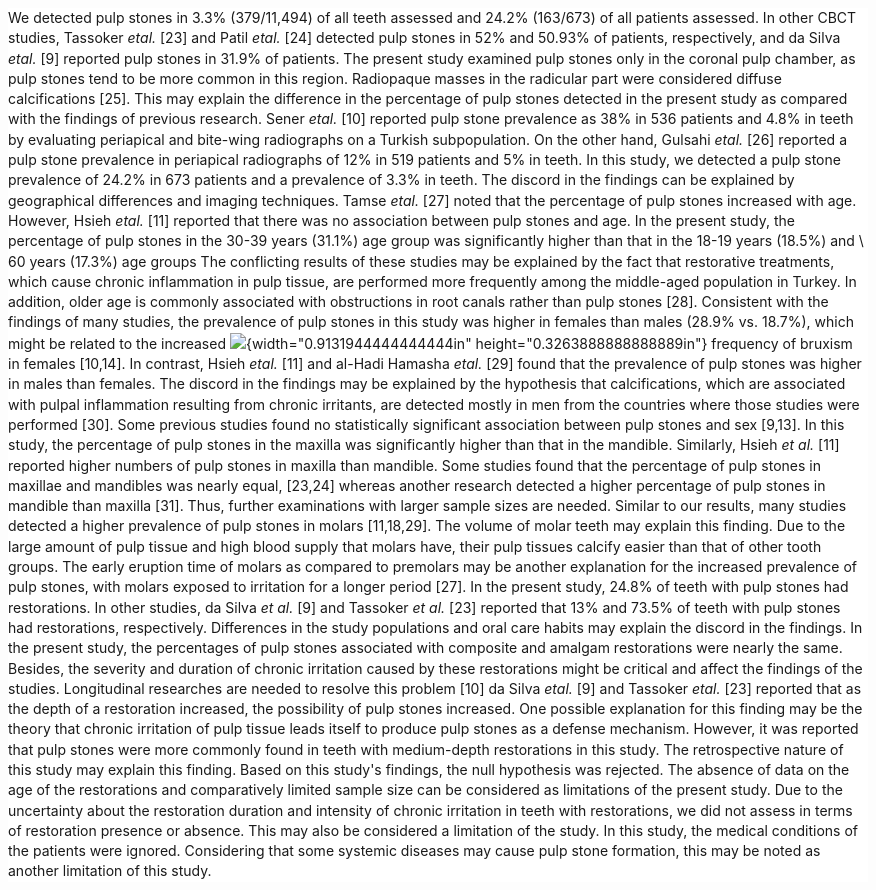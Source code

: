 We detected pulp stones in 3.3% (379/11,494) of all teeth assessed and 24.2% (163/673) of all patients assessed. In other CBCT studies,
Tassoker *etal.* \[23\] and Patil *etal.* \[24\] detected pulp stones in 52% and 50.93% of patients, respectively, and da Silva *etal.* \[9\] reported pulp stones in 31.9% of patients. The present study examined pulp stones only in the coronal pulp chamber, as pulp stones tend to be more common in this region. Radiopaque masses in the radicular part were considered diffuse calcifications \[25\]. This may explain the difference in the percentage of pulp stones detected in the present study as compared with the findings of previous research.
Sener *etal.* \[10\] reported pulp stone prevalence as 38% in 536 patients and 4.8% in teeth by evaluating periapical and bite-wing radiographs on a Turkish subpopulation. On the other hand, Gulsahi *etal.* \[26\] reported a pulp stone prevalence in periapical radiographs of 12% in 519 patients and 5% in teeth. In this study, we detected a pulp stone prevalence of 24.2% in 673 patients and a prevalence of 3.3% in teeth. The discord in the findings can be explained by geographical differences and imaging techniques.
Tamse *etal.* \[27\] noted that the percentage of pulp stones increased with age. However, Hsieh *etal.* \[11\] reported that there was no association between pulp stones and age. In the present study, the percentage of pulp stones in the 30-39 years (31.1%) age group was significantly higher than that in the 18-19 years (18.5%) and \ 60 years (17.3%) age groups The conflicting results of these studies may be explained by the fact that restorative treatments, which cause chronic inflammation in pulp tissue, are performed more frequently among the middle-aged population in Turkey. In addition, older age is commonly associated with obstructions in root canals rather than pulp stones \[28\].
Consistent with the findings of many studies, the prevalence of pulp stones in this study was higher in females than males (28.9% vs. 18.7%), which might be related to the increased ![](media/image2.jpeg){width="0.9131944444444444in" height="0.3263888888888889in"} frequency of bruxism in females \[10,14\]. In contrast, Hsieh *etal.* \[11\] and al-Hadi Hamasha *etal.* \[29\] found that the prevalence of pulp stones was higher in males than females. The discord in the findings may be explained by the hypothesis that calcifications, which are associated with pulpal inflammation resulting from chronic irritants, are detected mostly in men from the countries where those studies were performed \[30\]. Some previous studies found no statistically significant association between pulp stones and sex \[9,13\].
In this study, the percentage of pulp stones in the maxilla was significantly higher than that in the mandible. Similarly, Hsieh *et al.* \[11\] reported higher numbers of pulp stones in maxilla than mandible. Some studies found that the percentage of pulp stones in maxillae and mandibles was nearly equal, \[23,24\] whereas another research detected a higher percentage of pulp stones in mandible than maxilla \[31\]. Thus, further examinations with larger sample sizes are needed. Similar to our results, many studies detected a higher prevalence of pulp stones in molars \[11,18,29\]. The volume of molar teeth may explain this finding. Due to the large amount of pulp tissue and high blood supply that molars have, their pulp tissues calcify easier than that of other tooth groups. The early eruption time of molars as compared to premolars may be another explanation for the increased prevalence of pulp stones, with molars exposed to irritation for a longer period \[27\].
In the present study, 24.8% of teeth with pulp stones had restorations.
In other studies, da Silva *et al.* \[9\] and Tassoker *et al.* \[23\] reported that 13% and 73.5% of teeth with pulp stones had restorations, respectively. Differences in the study populations and oral care habits may explain the discord in the findings. In the present study, the percentages of pulp stones associated with composite and amalgam restorations were nearly the same. Besides, the severity and duration of chronic irritation caused by these restorations might be critical and affect the findings of the studies. Longitudinal researches are needed to resolve this problem \[10\] da Silva *etal.* \[9\] and Tassoker *etal.* \[23\] reported that as the depth of a restoration increased, the possibility of pulp stones increased. One possible explanation for this finding may be the theory that chronic irritation of pulp tissue leads itself to produce pulp stones as a defense mechanism. However, it was reported that pulp stones were more commonly found in teeth with medium-depth restorations in this study. The retrospective nature of this study may explain this finding. Based on this study's findings, the null hypothesis was rejected.
The absence of data on the age of the restorations and comparatively limited sample size can be considered as limitations of the present study. Due to the uncertainty about the restoration duration and intensity of chronic irritation in teeth with restorations, we did not assess in terms of restoration presence or absence. This may also be considered a limitation of the study. In this study, the medical conditions of the patients were ignored. Considering that some systemic diseases may cause pulp stone formation, this may be noted as another limitation of this study.
